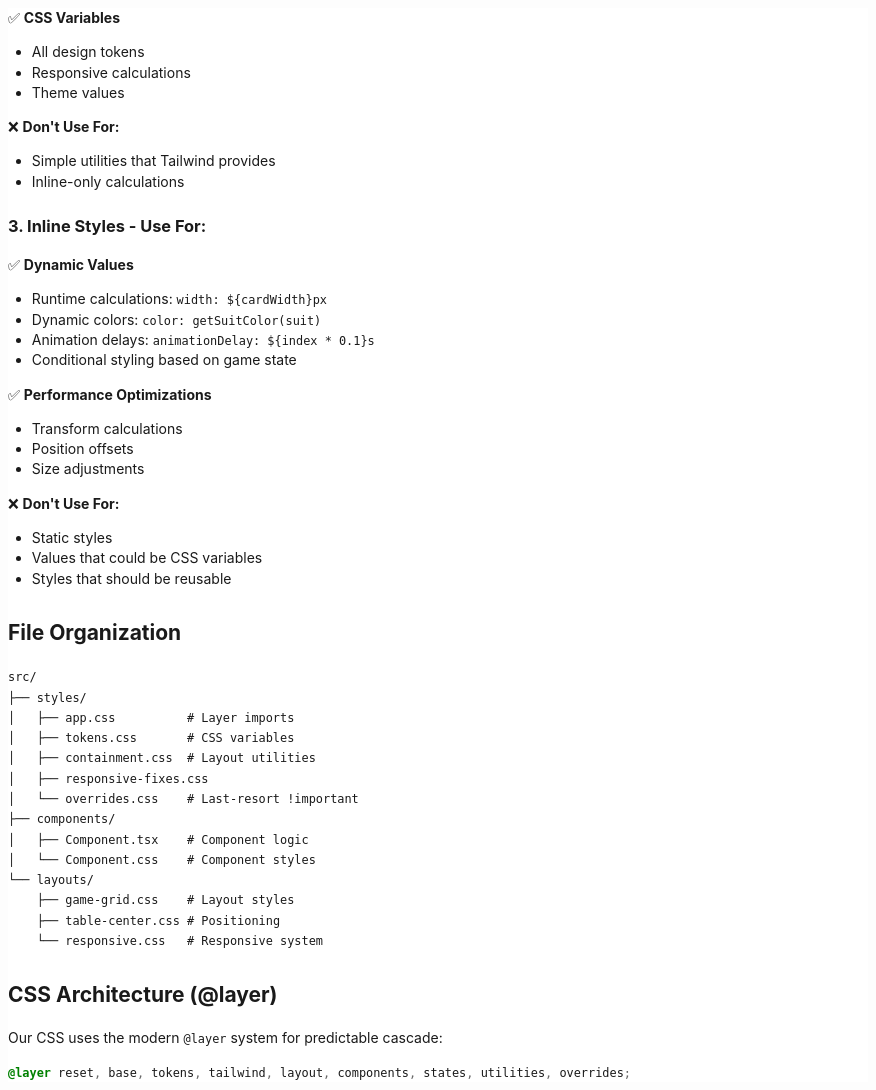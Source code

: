 ✅ **CSS Variables**
- All design tokens
- Responsive calculations
- Theme values

❌ **Don't Use For:**
- Simple utilities that Tailwind provides
- Inline-only calculations

### 3. Inline Styles - Use For:

✅ **Dynamic Values**
- Runtime calculations: `width: ${cardWidth}px`
- Dynamic colors: `color: getSuitColor(suit)`
- Animation delays: `animationDelay: ${index * 0.1}s`
- Conditional styling based on game state

✅ **Performance Optimizations**
- Transform calculations
- Position offsets
- Size adjustments

❌ **Don't Use For:**
- Static styles
- Values that could be CSS variables
- Styles that should be reusable

## File Organization

```
src/
├── styles/
│   ├── app.css          # Layer imports
│   ├── tokens.css       # CSS variables
│   ├── containment.css  # Layout utilities
│   ├── responsive-fixes.css
│   └── overrides.css    # Last-resort !important
├── components/
│   ├── Component.tsx    # Component logic
│   └── Component.css    # Component styles
└── layouts/
    ├── game-grid.css    # Layout styles
    ├── table-center.css # Positioning
    └── responsive.css   # Responsive system
```

## CSS Architecture (@layer)

Our CSS uses the modern `@layer` system for predictable cascade:

```css
@layer reset, base, tokens, tailwind, layout, components, states, utilities, overrides;
```
